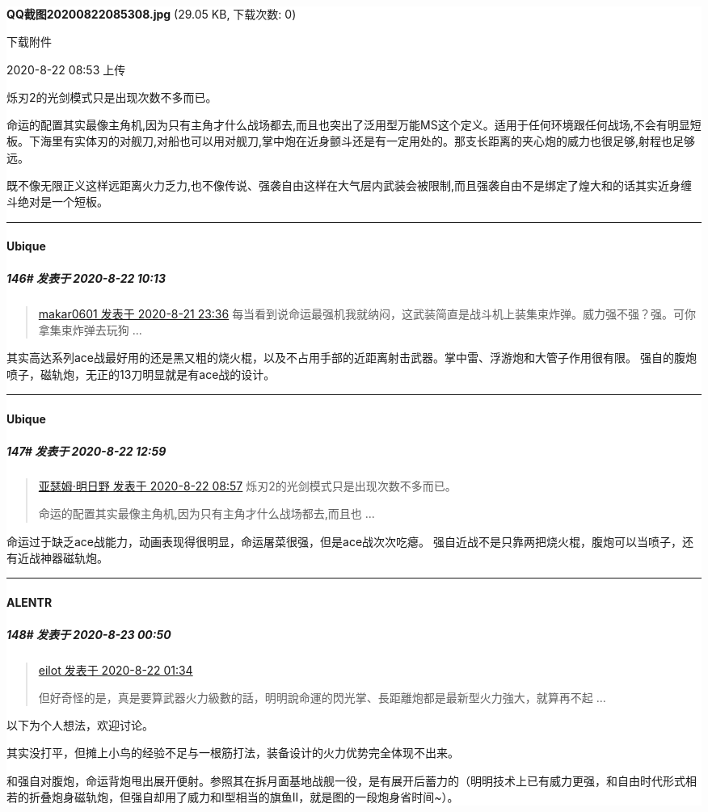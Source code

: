 
<strong>QQ截图20200822085308.jpg</strong> (29.05 KB, 下载次数: 0)

下载附件

2020-8-22 08:53 上传


烁刃2的光剑模式只是出现次数不多而已。

命运的配置其实最像主角机,因为只有主角才什么战场都去,而且也突出了泛用型万能MS这个定义。适用于任何环境跟任何战场,不会有明显短板。下海里有实体刃的对舰刀,对船也可以用对舰刀,掌中炮在近身颤斗还是有一定用处的。那支长距离的夹心炮的威力也很足够,射程也足够远。

既不像无限正义这样远距离火力乏力,也不像传说、强袭自由这样在大气层内武装会被限制,而且强袭自由不是绑定了煌大和的话其实近身缠斗绝对是一个短板。


-----

####  Ubique  
##### 146#       发表于 2020-8-22 10:13


<blockquote><a href="httphttps://bbs.saraba1st.com/2b/forum.php?mod=redirect&amp;goto=findpost&amp;pid=48511578&amp;ptid=1955354" target="_blank">makar0601 发表于 2020-8-21 23:36</a>
每当看到说命运最强机我就纳闷，这武装简直是战斗机上装集束炸弹。威力强不强？强。可你拿集束炸弹去玩狗 ...</blockquote>
其实高达系列ace战最好用的还是黑又粗的烧火棍，以及不占用手部的近距离射击武器。掌中雷、浮游炮和大管子作用很有限。
强自的腹炮喷子，磁轨炮，无正的13刀明显就是有ace战的设计。


-----

####  Ubique  
##### 147#       发表于 2020-8-22 12:59


<blockquote><a href="httphttps://bbs.saraba1st.com/2b/forum.php?mod=redirect&amp;goto=findpost&amp;pid=48513109&amp;ptid=1955354" target="_blank">亚瑟姆·明日野 发表于 2020-8-22 08:57</a>
烁刃2的光剑模式只是出现次数不多而已。

命运的配置其实最像主角机,因为只有主角才什么战场都去,而且也 ...</blockquote>
命运过于缺乏ace战能力，动画表现得很明显，命运屠菜很强，但是ace战次次吃瘪。
强自近战不是只靠两把烧火棍，腹炮可以当喷子，还有近战神器磁轨炮。


-----

####  ALENTR  
##### 148#       发表于 2020-8-23 00:50


<blockquote><a href="httphttps://bbs.saraba1st.com/2b/forum.php?mod=redirect&amp;goto=findpost&amp;pid=48512203&amp;ptid=1955354" target="_blank">eilot 发表于 2020-8-22 01:34</a>

但好奇怪的是，真是要算武器火力級數的話，明明說命運的閃光掌、長距離炮都是最新型火力強大，就算再不起 ...</blockquote>
以下为个人想法，欢迎讨论。

其实没打平，但摊上小鸟的经验不足与一根筋打法，装备设计的火力优势完全体现不出来。


和强自对腹炮，命运背炮甩出展开便射。参照其在拆月面基地战舰一役，是有展开后蓄力的（明明技术上已有威力更强，和自由时代形式相若的折叠炮身磁轨炮，但强自却用了威力和I型相当的旗鱼II，就是图的一段炮身省时间~）。
